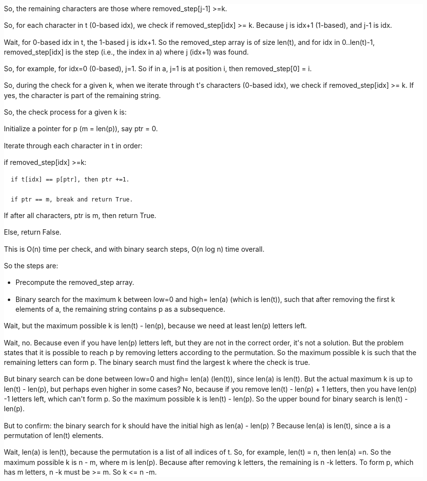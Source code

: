 So, the remaining characters are those where removed_step[j-1] >=k.

So, for each character in t (0-based idx), we check if removed_step[idx] >= k. Because j is idx+1 (1-based), and j-1 is idx.

Wait, for 0-based idx in t, the 1-based j is idx+1. So the removed_step array is of size len(t), and for idx in 0..len(t)-1, removed_step[idx] is the step (i.e., the index in a) where j (idx+1) was found.

So, for example, for idx=0 (0-based), j=1. So if in a, j=1 is at position i, then removed_step[0] = i.

So, during the check for a given k, when we iterate through t's characters (0-based idx), we check if removed_step[idx] >= k. If yes, the character is part of the remaining string.

So, the check process for a given k is:

Initialize a pointer for p (m = len(p)), say ptr = 0.

Iterate through each character in t in order:

   if removed_step[idx] >=k:

      if t[idx] == p[ptr], then ptr +=1.

      if ptr == m, break and return True.

If after all characters, ptr is m, then return True.

Else, return False.

This is O(n) time per check, and with binary search steps, O(n log n) time overall.

So the steps are:

- Precompute the removed_step array.

- Binary search for the maximum k between low=0 and high= len(a) (which is len(t)), such that after removing the first k elements of a, the remaining string contains p as a subsequence.

Wait, but the maximum possible k is len(t) - len(p), because we need at least len(p) letters left.

Wait, no. Because even if you have len(p) letters left, but they are not in the correct order, it's not a solution. But the problem states that it is possible to reach p by removing letters according to the permutation. So the maximum possible k is such that the remaining letters can form p. The binary search must find the largest k where the check is true.

But binary search can be done between low=0 and high= len(a) (len(t)), since len(a) is len(t). But the actual maximum k is up to len(t) - len(p), but perhaps even higher in some cases? No, because if you remove len(t) - len(p) + 1 letters, then you have len(p) -1 letters left, which can't form p. So the maximum possible k is len(t) - len(p). So the upper bound for binary search is len(t) - len(p).

But to confirm: the binary search for k should have the initial high as len(a) - len(p) ? Because len(a) is len(t), since a is a permutation of len(t) elements.

Wait, len(a) is len(t), because the permutation is a list of all indices of t. So, for example, len(t) = n, then len(a) =n. So the maximum possible k is n - m, where m is len(p). Because after removing k letters, the remaining is n -k letters. To form p, which has m letters, n -k must be >= m. So k <= n -m.
